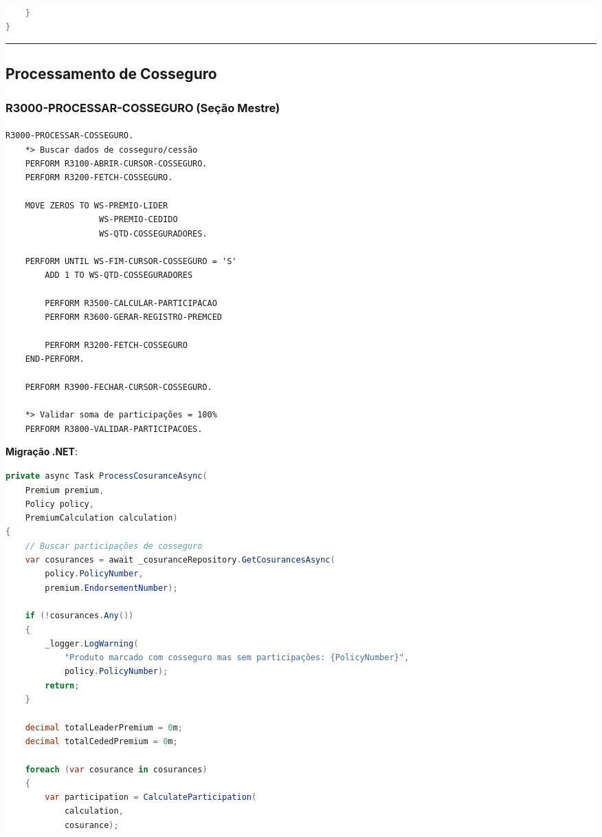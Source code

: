 ```csharp
    }
}
```

---

## Processamento de Cosseguro

### R3000-PROCESSAR-COSSEGURO (Seção Mestre)

```cobol
R3000-PROCESSAR-COSSEGURO.
    *> Buscar dados de cosseguro/cessão
    PERFORM R3100-ABRIR-CURSOR-COSSEGURO.
    PERFORM R3200-FETCH-COSSEGURO.

    MOVE ZEROS TO WS-PREMIO-LIDER
                   WS-PREMIO-CEDIDO
                   WS-QTD-COSSEGURADORES.

    PERFORM UNTIL WS-FIM-CURSOR-COSSEGURO = 'S'
        ADD 1 TO WS-QTD-COSSEGURADORES

        PERFORM R3500-CALCULAR-PARTICIPACAO
        PERFORM R3600-GERAR-REGISTRO-PREMCED

        PERFORM R3200-FETCH-COSSEGURO
    END-PERFORM.

    PERFORM R3900-FECHAR-CURSOR-COSSEGURO.

    *> Validar soma de participações = 100%
    PERFORM R3800-VALIDAR-PARTICIPACOES.
```

**Migração .NET**:

```csharp
private async Task ProcessCosuranceAsync(
    Premium premium,
    Policy policy,
    PremiumCalculation calculation)
{
    // Buscar participações de cosseguro
    var cosurances = await _cosuranceRepository.GetCosurancesAsync(
        policy.PolicyNumber,
        premium.EndorsementNumber);

    if (!cosurances.Any())
    {
        _logger.LogWarning(
            "Produto marcado com cosseguro mas sem participações: {PolicyNumber}",
            policy.PolicyNumber);
        return;
    }

    decimal totalLeaderPremium = 0m;
    decimal totalCededPremium = 0m;

    foreach (var cosurance in cosurances)
    {
        var participation = CalculateParticipation(
            calculation,
            cosurance);
```